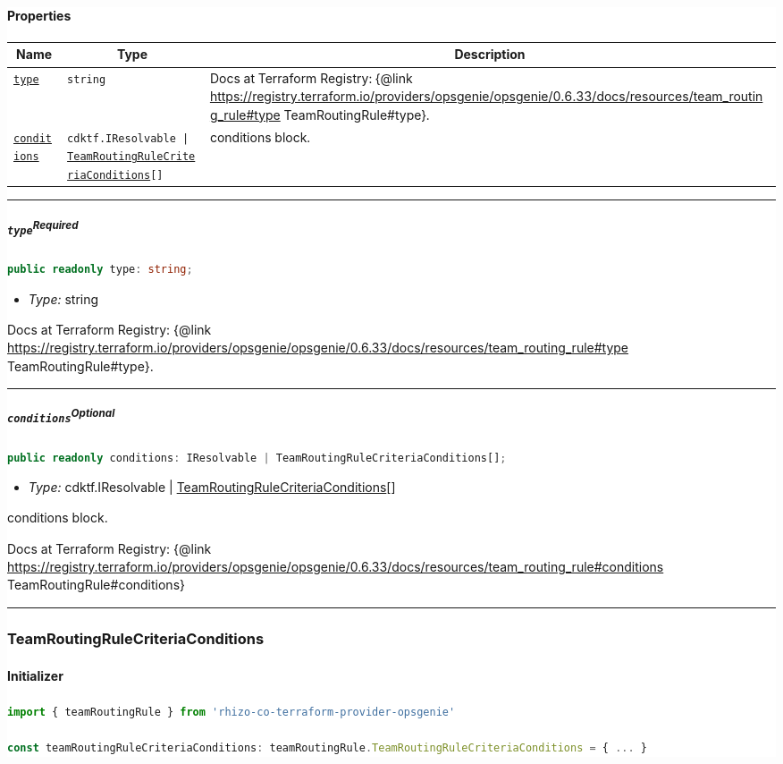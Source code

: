 #### Properties <a name="Properties" id="Properties"></a>

| **Name** | **Type** | **Description** |
| --- | --- | --- |
| <code><a href="#rhizo-co-terraform-provider-opsgenie.teamRoutingRule.TeamRoutingRuleCriteria.property.type">type</a></code> | <code>string</code> | Docs at Terraform Registry: {@link https://registry.terraform.io/providers/opsgenie/opsgenie/0.6.33/docs/resources/team_routing_rule#type TeamRoutingRule#type}. |
| <code><a href="#rhizo-co-terraform-provider-opsgenie.teamRoutingRule.TeamRoutingRuleCriteria.property.conditions">conditions</a></code> | <code>cdktf.IResolvable \| <a href="#rhizo-co-terraform-provider-opsgenie.teamRoutingRule.TeamRoutingRuleCriteriaConditions">TeamRoutingRuleCriteriaConditions</a>[]</code> | conditions block. |

---

##### `type`<sup>Required</sup> <a name="type" id="rhizo-co-terraform-provider-opsgenie.teamRoutingRule.TeamRoutingRuleCriteria.property.type"></a>

```typescript
public readonly type: string;
```

- *Type:* string

Docs at Terraform Registry: {@link https://registry.terraform.io/providers/opsgenie/opsgenie/0.6.33/docs/resources/team_routing_rule#type TeamRoutingRule#type}.

---

##### `conditions`<sup>Optional</sup> <a name="conditions" id="rhizo-co-terraform-provider-opsgenie.teamRoutingRule.TeamRoutingRuleCriteria.property.conditions"></a>

```typescript
public readonly conditions: IResolvable | TeamRoutingRuleCriteriaConditions[];
```

- *Type:* cdktf.IResolvable | <a href="#rhizo-co-terraform-provider-opsgenie.teamRoutingRule.TeamRoutingRuleCriteriaConditions">TeamRoutingRuleCriteriaConditions</a>[]

conditions block.

Docs at Terraform Registry: {@link https://registry.terraform.io/providers/opsgenie/opsgenie/0.6.33/docs/resources/team_routing_rule#conditions TeamRoutingRule#conditions}

---

### TeamRoutingRuleCriteriaConditions <a name="TeamRoutingRuleCriteriaConditions" id="rhizo-co-terraform-provider-opsgenie.teamRoutingRule.TeamRoutingRuleCriteriaConditions"></a>

#### Initializer <a name="Initializer" id="rhizo-co-terraform-provider-opsgenie.teamRoutingRule.TeamRoutingRuleCriteriaConditions.Initializer"></a>

```typescript
import { teamRoutingRule } from 'rhizo-co-terraform-provider-opsgenie'

const teamRoutingRuleCriteriaConditions: teamRoutingRule.TeamRoutingRuleCriteriaConditions = { ... }
```
